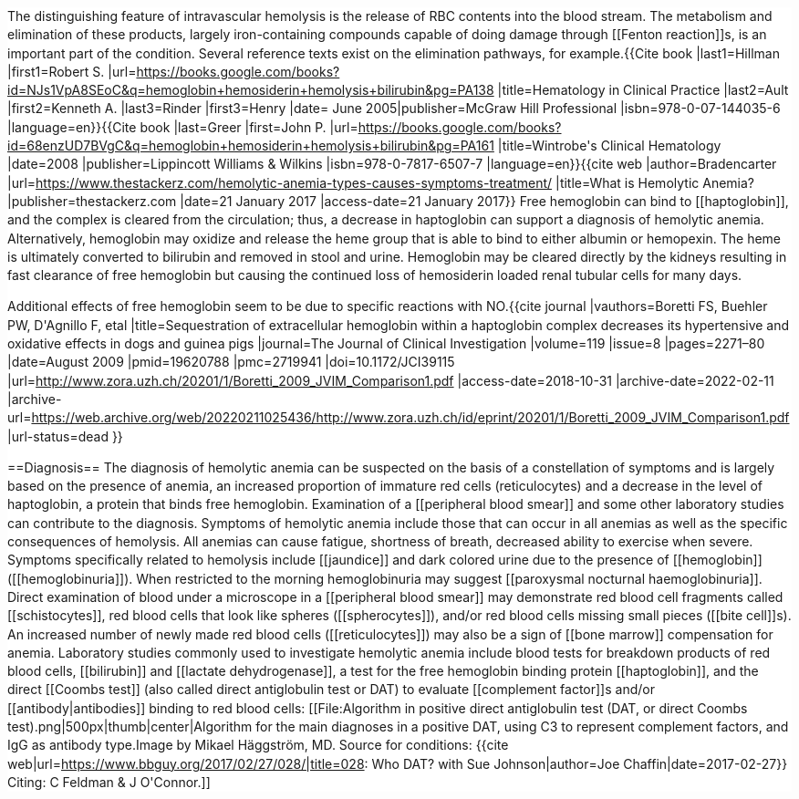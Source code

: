 The distinguishing feature of intravascular hemolysis is the release of RBC contents into the blood stream. The metabolism and elimination of these products, largely iron-containing compounds capable of doing damage through [[Fenton reaction]]s,  is an important part of the condition. Several reference texts exist on the elimination pathways, for example.<ref name="hillman1">{{Cite book |last1=Hillman |first1=Robert S. |url=https://books.google.com/books?id=NJs1VpA8SEoC&q=hemoglobin+hemosiderin+hemolysis+bilirubin&pg=PA138 |title=Hematology in Clinical Practice |last2=Ault |first2=Kenneth A. |last3=Rinder |first3=Henry |date= June 2005|publisher=McGraw Hill Professional |isbn=978-0-07-144035-6 |language=en}}</ref><ref>{{Cite book |last=Greer |first=John P. |url=https://books.google.com/books?id=68enzUD7BVgC&q=hemoglobin+hemosiderin+hemolysis+bilirubin&pg=PA161 |title=Wintrobe's Clinical Hematology |date=2008 |publisher=Lippincott Williams & Wilkins |isbn=978-0-7817-6507-7 |language=en}}</ref><ref>{{cite web |author=Bradencarter |url=https://www.thestackerz.com/hemolytic-anemia-types-causes-symptoms-treatment/ |title=What is Hemolytic Anemia? |publisher=thestackerz.com |date=21 January 2017 |access-date=21 January 2017}}</ref>
Free hemoglobin can bind to [[haptoglobin]], and the complex is cleared from the circulation; thus, a decrease in haptoglobin can support a diagnosis of hemolytic anemia. Alternatively, hemoglobin may oxidize and release the heme group that is able to bind to either albumin or hemopexin. The heme is ultimately converted to bilirubin and removed in stool and urine.<ref name=hillman1/> Hemoglobin may be cleared directly by the kidneys resulting in fast clearance of free hemoglobin but causing the continued loss of hemosiderin loaded renal tubular cells for many days.

Additional effects of free hemoglobin seem to be due to specific reactions with NO.<ref>{{cite journal |vauthors=Boretti FS, Buehler PW, D'Agnillo F, etal |title=Sequestration of extracellular hemoglobin within a haptoglobin complex decreases its hypertensive and oxidative effects in dogs and guinea pigs |journal=The Journal of Clinical Investigation |volume=119 |issue=8 |pages=2271–80 |date=August 2009 |pmid=19620788 |pmc=2719941 |doi=10.1172/JCI39115 |url=http://www.zora.uzh.ch/20201/1/Boretti_2009_JVIM_Comparison1.pdf |access-date=2018-10-31 |archive-date=2022-02-11 |archive-url=https://web.archive.org/web/20220211025436/http://www.zora.uzh.ch/id/eprint/20201/1/Boretti_2009_JVIM_Comparison1.pdf |url-status=dead }}</ref>

==Diagnosis==
The diagnosis of hemolytic anemia can be suspected on the basis of a constellation of symptoms and is largely based on the presence of anemia, an increased proportion of immature red cells (reticulocytes) and a decrease in the level of haptoglobin, a protein that binds free hemoglobin. Examination of a [[peripheral blood smear]] and some other laboratory studies can contribute to the diagnosis. Symptoms of hemolytic anemia include those that can occur in all anemias as well as the specific consequences of hemolysis. All anemias can cause fatigue, shortness of breath, decreased ability to exercise when severe. Symptoms specifically related to hemolysis include [[jaundice]] and dark colored urine due to the presence of [[hemoglobin]] ([[hemoglobinuria]]). When restricted to the morning hemoglobinuria may suggest [[paroxysmal nocturnal haemoglobinuria]]. Direct examination of blood under a microscope in a [[peripheral blood smear]] may demonstrate red blood cell fragments called [[schistocytes]], red blood cells that look like spheres ([[spherocytes]]), and/or red blood cells missing small pieces ([[bite cell]]s). An increased number of newly made red blood cells ([[reticulocytes]]) may also be a sign of [[bone marrow]] compensation for anemia. Laboratory studies commonly used to investigate hemolytic anemia include blood tests for breakdown products of red blood cells, [[bilirubin]] and [[lactate dehydrogenase]], a test for the free hemoglobin binding protein [[haptoglobin]], and the direct [[Coombs test]] (also called direct antiglobulin test or DAT) to evaluate [[complement factor]]s and/or [[antibody|antibodies]] binding to red blood cells:<ref name=Algorithm/>
[[File:Algorithm in positive direct antiglobulin test (DAT, or direct Coombs test).png|500px|thumb|center|Algorithm for the main diagnoses in a positive DAT, using C3 to represent complement factors, and IgG as antibody type.<ref name=Algorithm>Image by Mikael Häggström, MD. Source for conditions: {{cite web|url=https://www.bbguy.org/2017/02/27/028/|title=028: Who DAT? with Sue Johnson|author=Joe Chaffin|date=2017-02-27}} Citing: C Feldman & J O'Connor.</ref>]]
